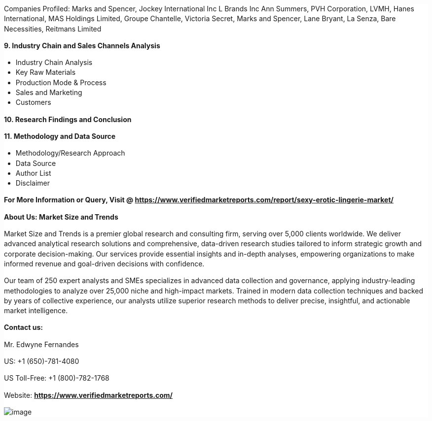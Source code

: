 Companies Profiled: Marks and Spencer, Jockey International Inc L Brands Inc Ann Summers, PVH Corporation, LVMH, Hanes International, MAS Holdings Limited, Groupe Chantelle, Victoria Secret, Marks and Spencer, Lane Bryant, La Senza, Bare Necessities, Reitmans Limited</strong></p><p><strong>9. Industry Chain and Sales Channels Analysis</strong></p><ul><li>Industry Chain Analysis</li><li>Key Raw Materials</li><li>Production Mode &amp; Process</li><li>Sales and Marketing</li><li>Customers</li></ul><p><strong>10. Research Findings and Conclusion</strong></p><p><strong>11. Methodology and Data Source</strong></p><ul><li>Methodology/Research Approach</li><li>Data Source</li><li>Author List</li><li>Disclaimer</li></ul></p><p><strong>For More Information or Query, Visit @ <a href="https://www.verifiedmarketreports.com/report/sexy-erotic-lingerie-market/">https://www.verifiedmarketreports.com/report/sexy-erotic-lingerie-market/</a></strong></p><p><strong>About Us: Market Size and Trends</strong></p><p>Market Size and Trends is a premier global research and consulting firm, serving over 5,000 clients worldwide. We deliver advanced analytical research solutions and comprehensive, data-driven research studies tailored to inform strategic growth and corporate decision-making. Our services provide essential insights and in-depth analyses, empowering organizations to make informed revenue and goal-driven decisions with confidence.</p><p>Our team of 250 expert analysts and SMEs specializes in advanced data collection and governance, applying industry-leading methodologies to analyze over 25,000 niche and high-impact markets. Trained in modern data collection techniques and backed by years of collective experience, our analysts utilize superior research methods to deliver precise, insightful, and actionable market intelligence.</p><p><strong>Contact us:</strong></p><p>Mr. Edwyne Fernandes</p><p>US: +1 (650)-781-4080</p><p>US Toll-Free: +1 (800)-782-1768</p><p>Website: <strong><a href="https://www.verifiedmarketreports.com/">https://www.verifiedmarketreports.com/</a></strong></p>
![image](https://github.com/user-attachments/assets/ccc2707f-db91-4e6b-ab80-6f617f121f4d)
